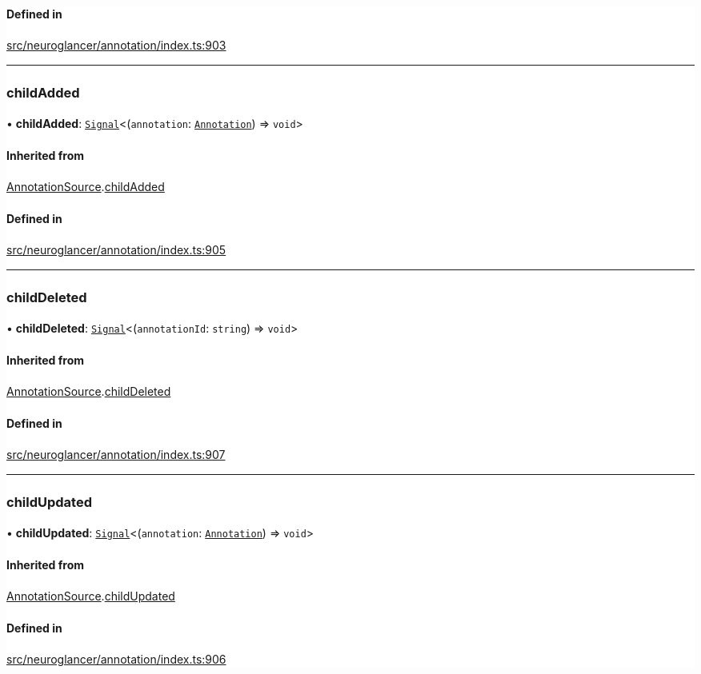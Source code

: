 #### Defined in

[src/neuroglancer/annotation/index.ts:903](https://github.com/ActiveBrainAtlas2/neuroglancer/blob/91617476/src/neuroglancer/annotation/index.ts#L903)

___

### childAdded

• **childAdded**: [`Signal`](neuroglancer_util_signal.Signal.md)<(`annotation`: [`Annotation`](../modules/neuroglancer_annotation.md#annotation)) => `void`\>

#### Inherited from

[AnnotationSource](neuroglancer_annotation.AnnotationSource.md).[childAdded](neuroglancer_annotation.AnnotationSource.md#childadded)

#### Defined in

[src/neuroglancer/annotation/index.ts:905](https://github.com/ActiveBrainAtlas2/neuroglancer/blob/91617476/src/neuroglancer/annotation/index.ts#L905)

___

### childDeleted

• **childDeleted**: [`Signal`](neuroglancer_util_signal.Signal.md)<(`annotationId`: `string`) => `void`\>

#### Inherited from

[AnnotationSource](neuroglancer_annotation.AnnotationSource.md).[childDeleted](neuroglancer_annotation.AnnotationSource.md#childdeleted)

#### Defined in

[src/neuroglancer/annotation/index.ts:907](https://github.com/ActiveBrainAtlas2/neuroglancer/blob/91617476/src/neuroglancer/annotation/index.ts#L907)

___

### childUpdated

• **childUpdated**: [`Signal`](neuroglancer_util_signal.Signal.md)<(`annotation`: [`Annotation`](../modules/neuroglancer_annotation.md#annotation)) => `void`\>

#### Inherited from

[AnnotationSource](neuroglancer_annotation.AnnotationSource.md).[childUpdated](neuroglancer_annotation.AnnotationSource.md#childupdated)

#### Defined in

[src/neuroglancer/annotation/index.ts:906](https://github.com/ActiveBrainAtlas2/neuroglancer/blob/91617476/src/neuroglancer/annotation/index.ts#L906)
